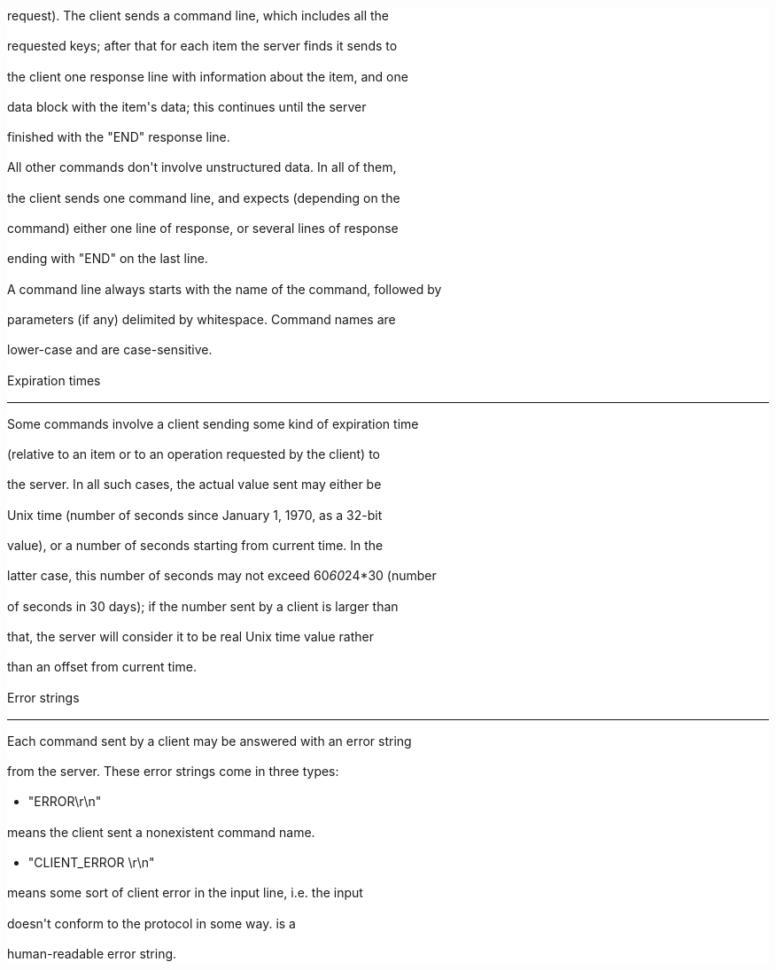 request). The client sends a command line, which includes all the

requested keys; after that for each item the server finds it sends to

the client one response line with information about the item, and one

data block with the item's data; this continues until the server

finished with the "END" response line.

All other commands don't involve unstructured data. In all of them,

the client sends one command line, and expects (depending on the

command) either one line of response, or several lines of response

ending with "END" on the last line.

A command line always starts with the name of the command, followed by

parameters (if any) delimited by whitespace. Command names are

lower-case and are case-sensitive.

Expiration times

----------------

Some commands involve a client sending some kind of expiration time

(relative to an item or to an operation requested by the client) to

the server. In all such cases, the actual value sent may either be

Unix time (number of seconds since January 1, 1970, as a 32-bit

value), or a number of seconds starting from current time. In the

latter case, this number of seconds may not exceed 60*60*24*30 (number

of seconds in 30 days); if the number sent by a client is larger than

that, the server will consider it to be real Unix time value rather

than an offset from current time.

Error strings

-------------

Each command sent by a client may be answered with an error string

from the server. These error strings come in three types:

- "ERROR\r\n"

means the client sent a nonexistent command name.

- "CLIENT_ERROR <error>\r\n"

means some sort of client error in the input line, i.e. the input

doesn't conform to the protocol in some way. <error> is a

human-readable error string.
